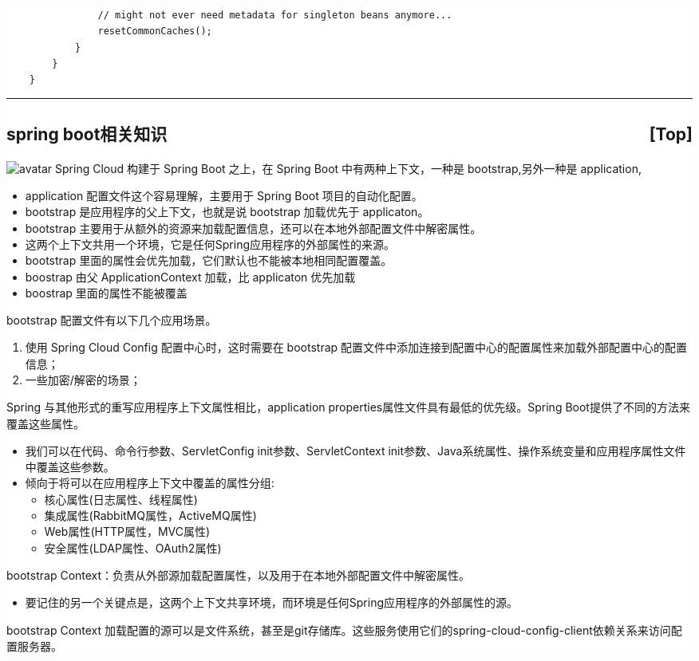 ```
				// might not ever need metadata for singleton beans anymore...
				resetCommonCaches();
			}
		}
	}
```

---

## <a name="6">spring boot相关知识</a><a style="float:right;text-decoration:none;" href="#index">[Top]</a>
![avatar](https://github.com/rbmonster/file-storage/blob/main/learning-note/four/BootStrapLoad.png)
Spring Cloud 构建于 Spring Boot 之上，在 Spring Boot 中有两种上下文，一种是 bootstrap,另外一种是 application,
- application 配置文件这个容易理解，主要用于 Spring Boot 项目的自动化配置。
- bootstrap 是应用程序的父上下文，也就是说 bootstrap 加载优先于 applicaton。
- bootstrap 主要用于从额外的资源来加载配置信息，还可以在本地外部配置文件中解密属性。
- 这两个上下文共用一个环境，它是任何Spring应用程序的外部属性的来源。
- bootstrap 里面的属性会优先加载，它们默认也不能被本地相同配置覆盖。
- boostrap 由父 ApplicationContext 加载，比 applicaton 优先加载
- boostrap 里面的属性不能被覆盖

bootstrap 配置文件有以下几个应用场景。
1. 使用 Spring Cloud Config 配置中心时，这时需要在 bootstrap 配置文件中添加连接到配置中心的配置属性来加载外部配置中心的配置信息；
2. 一些加密/解密的场景；



Spring 与其他形式的重写应用程序上下文属性相比，application properties属性文件具有最低的优先级。Spring Boot提供了不同的方法来覆盖这些属性。
- 我们可以在代码、命令行参数、ServletConfig init参数、ServletContext init参数、Java系统属性、操作系统变量和应用程序属性文件中覆盖这些参数。
- 倾向于将可以在应用程序上下文中覆盖的属性分组:
    - 核心属性(日志属性、线程属性)
    - 集成属性(RabbitMQ属性，ActiveMQ属性)
    - Web属性(HTTP属性，MVC属性)
    - 安全属性(LDAP属性、OAuth2属性)

bootstrap Context：负责从外部源加载配置属性，以及用于在本地外部配置文件中解密属性。
  - 要记住的另一个关键点是，这两个上下文共享环境，而环境是任何Spring应用程序的外部属性的源。

bootstrap Context 加载配置的源可以是文件系统，甚至是git存储库。这些服务使用它们的spring-cloud-config-client依赖关系来访问配置服务器。


